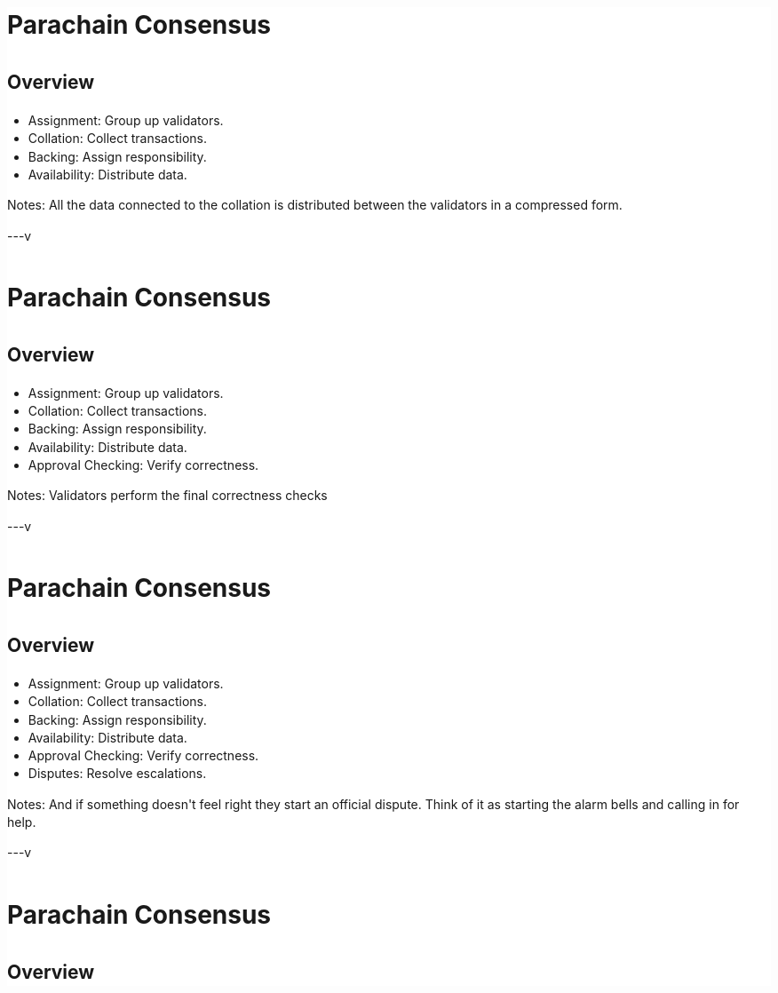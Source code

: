 # Parachain Consensus

## Overview

- Assignment: Group up validators.
- Collation: Collect transactions.
- Backing: Assign responsibility.
- Availability: Distribute data.

Notes:
All the data connected to the collation is distributed between the validators in a compressed form.

---v

# Parachain Consensus

## Overview

- Assignment: Group up validators.
- Collation: Collect transactions.
- Backing: Assign responsibility.
- Availability: Distribute data.
- Approval Checking: Verify correctness.

Notes:
Validators perform the final correctness checks

---v

# Parachain Consensus

## Overview

- Assignment: Group up validators.
- Collation: Collect transactions.
- Backing: Assign responsibility.
- Availability: Distribute data.
- Approval Checking: Verify correctness.
- Disputes: Resolve escalations.

Notes:
And if something doesn't feel right they start an official dispute. Think of it as starting the alarm bells and calling in for help.

---v

# Parachain Consensus

## Overview
